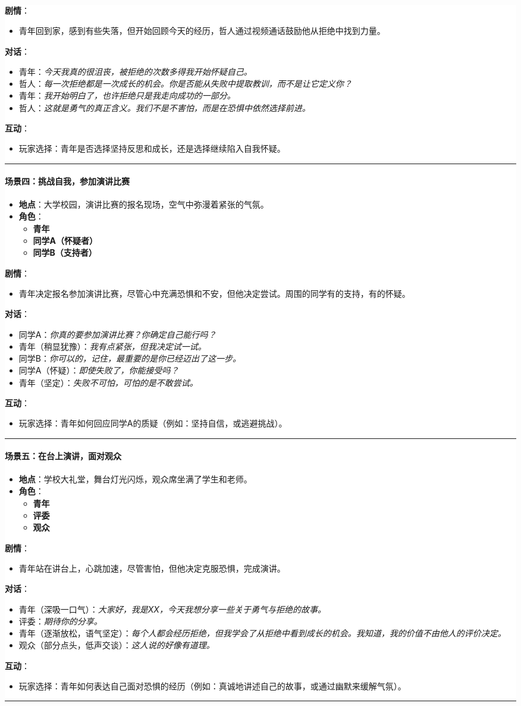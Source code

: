 **剧情**：
  - 青年回到家，感到有些失落，但开始回顾今天的经历，哲人通过视频通话鼓励他从拒绝中找到力量。
  
**对话**：
- 青年：*今天我真的很沮丧，被拒绝的次数多得我开始怀疑自己。*
- 哲人：*每一次拒绝都是一次成长的机会。你是否能从失败中提取教训，而不是让它定义你？*
- 青年：*我开始明白了，也许拒绝只是我走向成功的一部分。*
- 哲人：*这就是勇气的真正含义。我们不是不害怕，而是在恐惧中依然选择前进。*

**互动**：
  - 玩家选择：青年是否选择坚持反思和成长，还是选择继续陷入自我怀疑。

---

#### **场景四：挑战自我，参加演讲比赛**  
- **地点**：大学校园，演讲比赛的报名现场，空气中弥漫着紧张的气氛。
- **角色**：
  - **青年**
  - **同学A（怀疑者）**
  - **同学B（支持者）**
  
**剧情**：
  - 青年决定报名参加演讲比赛，尽管心中充满恐惧和不安，但他决定尝试。周围的同学有的支持，有的怀疑。
  
**对话**：
- 同学A：*你真的要参加演讲比赛？你确定自己能行吗？*
- 青年（稍显犹豫）：*我有点紧张，但我决定试一试。*
- 同学B：*你可以的，记住，最重要的是你已经迈出了这一步。*
- 同学A（怀疑）：*即使失败了，你能接受吗？*
- 青年（坚定）：*失败不可怕，可怕的是不敢尝试。*

**互动**：
  - 玩家选择：青年如何回应同学A的质疑（例如：坚持自信，或逃避挑战）。

---

#### **场景五：在台上演讲，面对观众**  
- **地点**：学校大礼堂，舞台灯光闪烁，观众席坐满了学生和老师。
- **角色**：
  - **青年**
  - **评委**
  - **观众**
  
**剧情**：
  - 青年站在讲台上，心跳加速，尽管害怕，但他决定克服恐惧，完成演讲。
  
**对话**：
- 青年（深吸一口气）：*大家好，我是XX，今天我想分享一些关于勇气与拒绝的故事。*
- 评委：*期待你的分享。*
- 青年（逐渐放松，语气坚定）：*每个人都会经历拒绝，但我学会了从拒绝中看到成长的机会。我知道，我的价值不由他人的评价决定。*
- 观众（部分点头，低声交谈）：*这人说的好像有道理。*

**互动**：
  - 玩家选择：青年如何表达自己面对恐惧的经历（例如：真诚地讲述自己的故事，或通过幽默来缓解气氛）。

---

